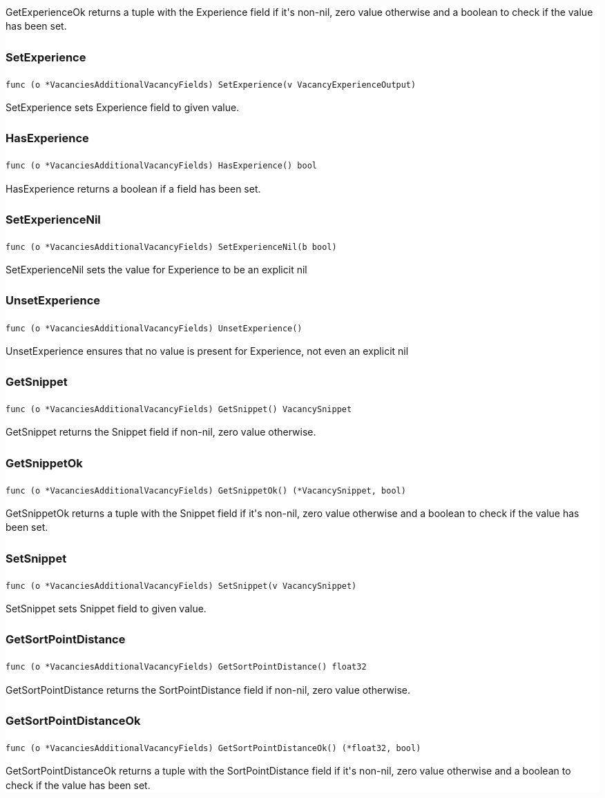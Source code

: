 GetExperienceOk returns a tuple with the Experience field if it's non-nil, zero value otherwise
and a boolean to check if the value has been set.

### SetExperience

`func (o *VacanciesAdditionalVacancyFields) SetExperience(v VacancyExperienceOutput)`

SetExperience sets Experience field to given value.

### HasExperience

`func (o *VacanciesAdditionalVacancyFields) HasExperience() bool`

HasExperience returns a boolean if a field has been set.

### SetExperienceNil

`func (o *VacanciesAdditionalVacancyFields) SetExperienceNil(b bool)`

 SetExperienceNil sets the value for Experience to be an explicit nil

### UnsetExperience
`func (o *VacanciesAdditionalVacancyFields) UnsetExperience()`

UnsetExperience ensures that no value is present for Experience, not even an explicit nil
### GetSnippet

`func (o *VacanciesAdditionalVacancyFields) GetSnippet() VacancySnippet`

GetSnippet returns the Snippet field if non-nil, zero value otherwise.

### GetSnippetOk

`func (o *VacanciesAdditionalVacancyFields) GetSnippetOk() (*VacancySnippet, bool)`

GetSnippetOk returns a tuple with the Snippet field if it's non-nil, zero value otherwise
and a boolean to check if the value has been set.

### SetSnippet

`func (o *VacanciesAdditionalVacancyFields) SetSnippet(v VacancySnippet)`

SetSnippet sets Snippet field to given value.


### GetSortPointDistance

`func (o *VacanciesAdditionalVacancyFields) GetSortPointDistance() float32`

GetSortPointDistance returns the SortPointDistance field if non-nil, zero value otherwise.

### GetSortPointDistanceOk

`func (o *VacanciesAdditionalVacancyFields) GetSortPointDistanceOk() (*float32, bool)`

GetSortPointDistanceOk returns a tuple with the SortPointDistance field if it's non-nil, zero value otherwise
and a boolean to check if the value has been set.

